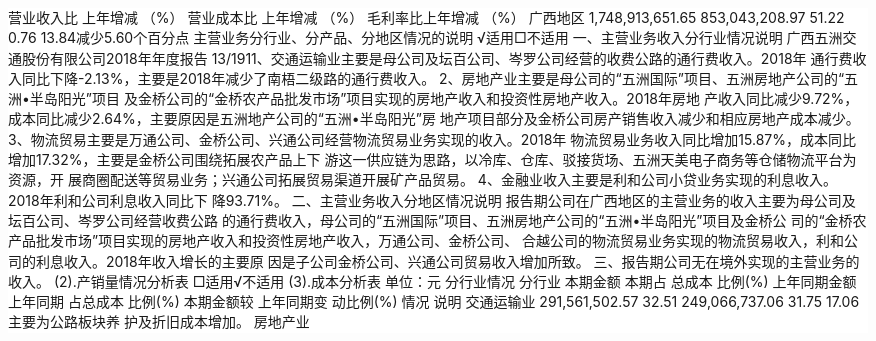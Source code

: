 营业收入比
上年增减
（%）
营业成本比
上年增减
（%）
毛利率比上年增减
（%）
广西地区
1,748,913,651.65
853,043,208.97
51.22
0.76
13.84减少5.60个百分点
主营业务分行业、分产品、分地区情况的说明
√适用□不适用
一、主营业务收入分行业情况说明
广西五洲交通股份有限公司2018年年度报告
13/1911、交通运输业主要是母公司及坛百公司、岑罗公司经营的收费公路的通行费收入。2018年
通行费收入同比下降-2.13%，主要是2018年减少了南梧二级路的通行费收入。
2、房地产业主要是母公司的“五洲国际”项目、五洲房地产公司的“五洲•半岛阳光”项目
及金桥公司的“金桥农产品批发市场”项目实现的房地产收入和投资性房地产收入。2018年房地
产收入同比减少9.72%，成本同比减少2.64%，主要原因是五洲地产公司的“五洲•半岛阳光”房
地产项目部分及金桥公司房产销售收入减少和相应房地产成本减少。
3、物流贸易主要是万通公司、金桥公司、兴通公司经营物流贸易业务实现的收入。2018年
物流贸易业务收入同比增加15.87%，成本同比增加17.32%，主要是金桥公司围绕拓展农产品上下
游这一供应链为思路，以冷库、仓库、驳接货场、五洲天美电子商务等仓储物流平台为资源，开
展商圈配送等贸易业务；兴通公司拓展贸易渠道开展矿产品贸易。
4、金融业收入主要是利和公司小贷业务实现的利息收入。2018年利和公司利息收入同比下
降93.71%。
二、主营业务收入分地区情况说明
报告期公司在广西地区的主营业务的收入主要为母公司及坛百公司、岑罗公司经营收费公路
的通行费收入，母公司的“五洲国际”项目、五洲房地产公司的“五洲•半岛阳光”项目及金桥公
司的“金桥农产品批发市场”项目实现的房地产收入和投资性房地产收入，万通公司、金桥公司、
合越公司的物流贸易业务实现的物流贸易收入，利和公司的利息收入。2018年收入增长的主要原
因是子公司金桥公司、兴通公司贸易收入增加所致。
三、报告期公司无在境外实现的主营业务的收入。
(2).产销量情况分析表
□适用√不适用
(3).成本分析表
单位：元
分行业情况
分行业
本期金额
本期占
总成本
比例(%)
上年同期金额
上年同期
占总成本
比例(%)
本期金额较
上年同期变
动比例(%)
情况
说明
交通运输业
291,561,502.57
32.51
249,066,737.06
31.75
17.06主要为公路板块养
护及折旧成本增加。
房地产业